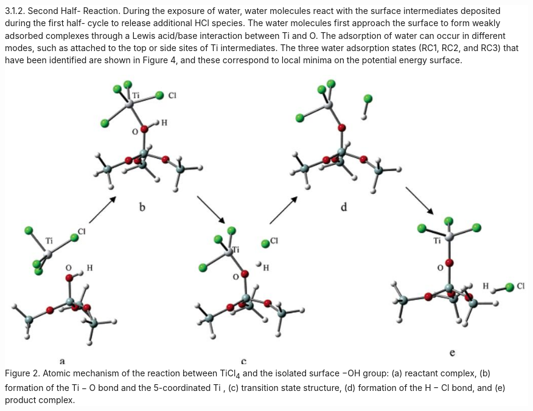 3.1.2. Second Half- Reaction. During the exposure of water, water molecules react with the surface intermediates deposited during the first half- cycle to release additional  $\mathrm{HCl}$  species. The water molecules first approach the surface to form weakly adsorbed complexes through a Lewis acid/base interaction between Ti and O. The adsorption of water can occur in different modes, such as attached to the top or side sites of Ti intermediates. The three water adsorption states (RC1, RC2, and RC3) that have been identified are shown in Figure 4, and these correspond to local minima on the potential energy surface.

![](images/583ba8ec6d9deba832ada3dd72280f913d746f96a205ad2c6daf9a2d18bf31ea.jpg)  
Figure 2. Atomic mechanism of the reaction between  $\mathrm{TiCl_4}$  and the isolated surface  $-\mathrm{OH}$  group: (a) reactant complex, (b) formation of the  $\mathrm{Ti - O}$  bond and the 5-coordinated  $\mathrm{Ti}$ , (c) transition state structure, (d) formation of the  $\mathrm{H - Cl}$  bond, and (e) product complex.
